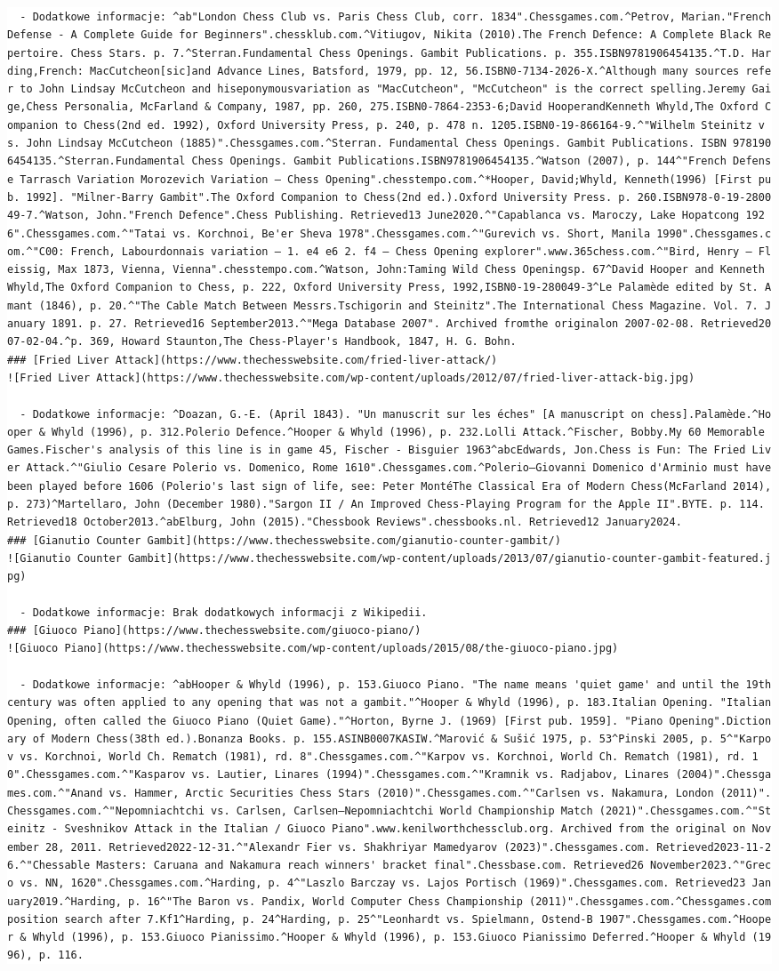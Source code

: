 ```
  - Dodatkowe informacje: ^ab"London Chess Club vs. Paris Chess Club, corr. 1834".Chessgames.com.^Petrov, Marian."French Defense - A Complete Guide for Beginners".chessklub.com.^Vitiugov, Nikita (2010).The French Defence: A Complete Black Repertoire. Chess Stars. p. 7.^Sterran.Fundamental Chess Openings. Gambit Publications. p. 355.ISBN9781906454135.^T.D. Harding,French: MacCutcheon[sic]and Advance Lines, Batsford, 1979, pp. 12, 56.ISBN0-7134-2026-X.^Although many sources refer to John Lindsay McCutcheon and hiseponymousvariation as "MacCutcheon", "McCutcheon" is the correct spelling.Jeremy Gaige,Chess Personalia, McFarland & Company, 1987, pp. 260, 275.ISBN0-7864-2353-6;David HooperandKenneth Whyld,The Oxford Companion to Chess(2nd ed. 1992), Oxford University Press, p. 240, p. 478 n. 1205.ISBN0-19-866164-9.^"Wilhelm Steinitz vs. John Lindsay McCutcheon (1885)".Chessgames.com.^Sterran. Fundamental Chess Openings. Gambit Publications. ISBN 9781906454135.^Sterran.Fundamental Chess Openings. Gambit Publications.ISBN9781906454135.^Watson (2007), p. 144^"French Defense Tarrasch Variation Morozevich Variation – Chess Opening".chesstempo.com.^*Hooper, David;Whyld, Kenneth(1996) [First pub. 1992]. "Milner-Barry Gambit".The Oxford Companion to Chess(2nd ed.).Oxford University Press. p. 260.ISBN978-0-19-280049-7.^Watson, John."French Defence".Chess Publishing. Retrieved13 June2020.^"Capablanca vs. Maroczy, Lake Hopatcong 1926".Chessgames.com.^"Tatai vs. Korchnoi, Be'er Sheva 1978".Chessgames.com.^"Gurevich vs. Short, Manila 1990".Chessgames.com.^"C00: French, Labourdonnais variation – 1. e4 e6 2. f4 – Chess Opening explorer".www.365chess.com.^"Bird, Henry – Fleissig, Max 1873, Vienna, Vienna".chesstempo.com.^Watson, John:Taming Wild Chess Openingsp. 67^David Hooper and Kenneth Whyld,The Oxford Companion to Chess, p. 222, Oxford University Press, 1992,ISBN0-19-280049-3^Le Palamède edited by St. Amant (1846), p. 20.^"The Cable Match Between Messrs.Tschigorin and Steinitz".The International Chess Magazine. Vol. 7. January 1891. p. 27. Retrieved16 September2013.^"Mega Database 2007". Archived fromthe originalon 2007-02-08. Retrieved2007-02-04.^p. 369, Howard Staunton,The Chess-Player's Handbook, 1847, H. G. Bohn.
### [Fried Liver Attack](https://www.thechesswebsite.com/fried-liver-attack/)
![Fried Liver Attack](https://www.thechesswebsite.com/wp-content/uploads/2012/07/fried-liver-attack-big.jpg)

  - Dodatkowe informacje: ^Doazan, G.-E. (April 1843). "Un manuscrit sur les éches" [A manuscript on chess].Palamède.^Hooper & Whyld (1996), p. 312.Polerio Defence.^Hooper & Whyld (1996), p. 232.Lolli Attack.^Fischer, Bobby.My 60 Memorable Games.Fischer's analysis of this line is in game 45, Fischer - Bisguier 1963^abcEdwards, Jon.Chess is Fun: The Fried Liver Attack.^"Giulio Cesare Polerio vs. Domenico, Rome 1610".Chessgames.com.^Polerio–Giovanni Domenico d'Arminio must have been played before 1606 (Polerio's last sign of life, see: Peter MontéThe Classical Era of Modern Chess(McFarland 2014), p. 273)^Martellaro, John (December 1980)."Sargon II / An Improved Chess-Playing Program for the Apple II".BYTE. p. 114. Retrieved18 October2013.^abElburg, John (2015)."Chessbook Reviews".chessbooks.nl. Retrieved12 January2024.
### [Gianutio Counter Gambit](https://www.thechesswebsite.com/gianutio-counter-gambit/)
![Gianutio Counter Gambit](https://www.thechesswebsite.com/wp-content/uploads/2013/07/gianutio-counter-gambit-featured.jpg)

  - Dodatkowe informacje: Brak dodatkowych informacji z Wikipedii.
### [Giuoco Piano](https://www.thechesswebsite.com/giuoco-piano/)
![Giuoco Piano](https://www.thechesswebsite.com/wp-content/uploads/2015/08/the-giuoco-piano.jpg)

  - Dodatkowe informacje: ^abHooper & Whyld (1996), p. 153.Giuoco Piano. "The name means 'quiet game' and until the 19th century was often applied to any opening that was not a gambit."^Hooper & Whyld (1996), p. 183.Italian Opening. "Italian Opening, often called the Giuoco Piano (Quiet Game)."^Horton, Byrne J. (1969) [First pub. 1959]. "Piano Opening".Dictionary of Modern Chess(38th ed.).Bonanza Books. p. 155.ASINB0007KASIW.^Marović & Sušić 1975, p. 53^Pinski 2005, p. 5^"Karpov vs. Korchnoi, World Ch. Rematch (1981), rd. 8".Chessgames.com.^"Karpov vs. Korchnoi, World Ch. Rematch (1981), rd. 10".Chessgames.com.^"Kasparov vs. Lautier, Linares (1994)".Chessgames.com.^"Kramnik vs. Radjabov, Linares (2004)".Chessgames.com.^"Anand vs. Hammer, Arctic Securities Chess Stars (2010)".Chessgames.com.^"Carlsen vs. Nakamura, London (2011)".Chessgames.com.^"Nepomniachtchi vs. Carlsen, Carlsen–Nepomniachtchi World Championship Match (2021)".Chessgames.com.^"Steinitz - Sveshnikov Attack in the Italian / Giuoco Piano".www.kenilworthchessclub.org. Archived from the original on November 28, 2011. Retrieved2022-12-31.^"Alexandr Fier vs. Shakhriyar Mamedyarov (2023)".Chessgames.com. Retrieved2023-11-26.^"Chessable Masters: Caruana and Nakamura reach winners' bracket final".Chessbase.com. Retrieved26 November2023.^"Greco vs. NN, 1620".Chessgames.com.^Harding, p. 4^"Laszlo Barczay vs. Lajos Portisch (1969)".Chessgames.com. Retrieved23 January2019.^Harding, p. 16^"The Baron vs. Pandix, World Computer Chess Championship (2011)".Chessgames.com.^Chessgames.com position search after 7.Kf1^Harding, p. 24^Harding, p. 25^"Leonhardt vs. Spielmann, Ostend-B 1907".Chessgames.com.^Hooper & Whyld (1996), p. 153.Giuoco Pianissimo.^Hooper & Whyld (1996), p. 153.Giuoco Pianissimo Deferred.^Hooper & Whyld (1996), p. 116.
```